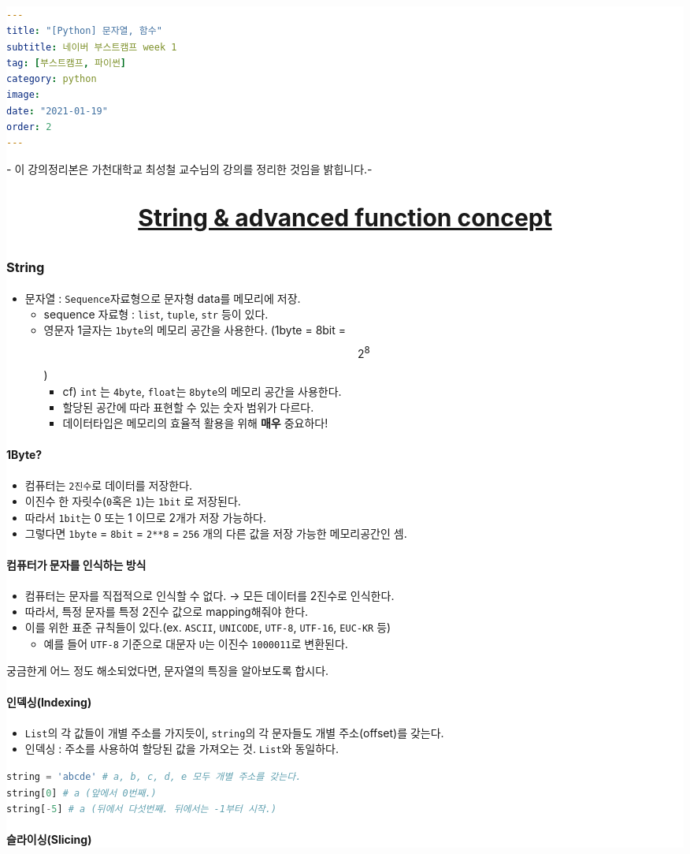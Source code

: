 ```yaml
---
title: "[Python] 문자열, 함수"
subtitle: 네이버 부스트캠프 week 1
tag: [부스트캠프, 파이썬]
category: python
image:
date: "2021-01-19"
order: 2
---
```


\- 이 강의정리본은 가천대학교 최성철 교수님의 강의를 정리한 것임을 밝힙니다.\-

<p align="center" style="font-size : 30px; font-weight: bold;"><u>String & advanced function concept</u></p>

### String

- 문자열 : `Sequence`자료형으로 문자형 data를 메모리에 저장.
  - sequence 자료형 : `list`, `tuple`, `str` 등이 있다.
  - 영문자 1글자는 `1byte`의 메모리 공간을 사용한다. (1byte = 8bit = $$2^8$$)
    - cf) `int` 는 `4byte`, `float`는 `8byte`의 메모리 공간을 사용한다.
    - 할당된 공간에 따라 표현할 수 있는 숫자 범위가 다르다.
    - 데이터타입은 메모리의 효율적 활용을 위해 **매우** 중요하다!

#### 1Byte?

- 컴퓨터는 `2진수`로 데이터를 저장한다.
- 이진수 한 자릿수(`0`혹은 `1`)는 `1bit` 로 저장된다.
- 따라서 `1bit`는 0 또는 1 이므로 2개가 저장 가능하다.
- 그렇다면 `1byte` = `8bit` = `2**8` = `256` 개의 다른 값을 저장 가능한 메모리공간인 셈.

#### 컴퓨터가 문자를 인식하는 방식

- 컴퓨터는 문자를 직접적으로 인식할 수 없다. → 모든 데이터를 2진수로 인식한다.
- 따라서, 특정 문자를 특정 2진수 값으로 mapping해줘야 한다.
- 이를 위한 표준 규칙들이 있다.(ex. `ASCII`, `UNICODE`, `UTF-8`, `UTF-16`, `EUC-KR` 등)
  - 예를 들어 `UTF-8` 기준으로 대문자 `U`는 이진수 `1000011`로 변환된다.

궁금한게 어느 정도 해소되었다면, 문자열의 특징을 알아보도록 합시다.

#### 인덱싱(Indexing)

- `List`의 각 값들이 개별 주소를 가지듯이, `string`의 각 문자들도 개별 주소(offset)를 갖는다.
- 인덱싱 : 주소를 사용하여 할당된 값을 가져오는 것. `List`와 동일하다.

```python
string = 'abcde' # a, b, c, d, e 모두 개별 주소를 갖는다.
string[0] # a (앞에서 0번째.)
string[-5] # a (뒤에서 다섯번째. 뒤에서는 -1부터 시작.)
```

#### 슬라이싱(Slicing)
